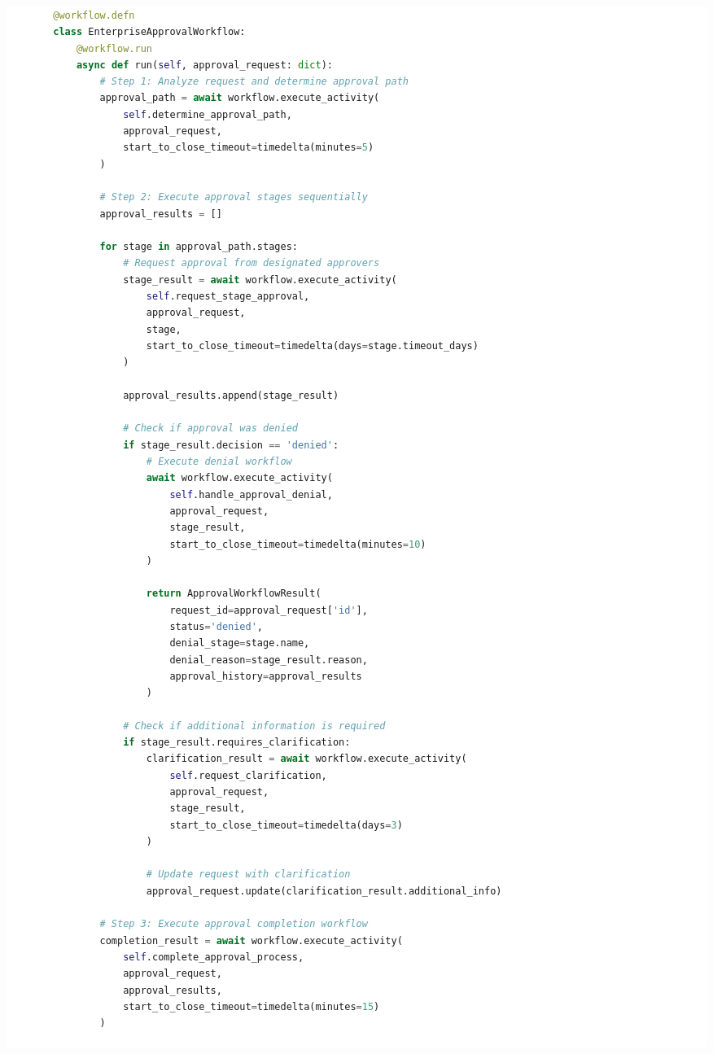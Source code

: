 ```python
        @workflow.defn
        class EnterpriseApprovalWorkflow:
            @workflow.run
            async def run(self, approval_request: dict):
                # Step 1: Analyze request and determine approval path
                approval_path = await workflow.execute_activity(
                    self.determine_approval_path,
                    approval_request,
                    start_to_close_timeout=timedelta(minutes=5)
                )
                
                # Step 2: Execute approval stages sequentially
                approval_results = []
                
                for stage in approval_path.stages:
                    # Request approval from designated approvers
                    stage_result = await workflow.execute_activity(
                        self.request_stage_approval,
                        approval_request,
                        stage,
                        start_to_close_timeout=timedelta(days=stage.timeout_days)
                    )
                    
                    approval_results.append(stage_result)
                    
                    # Check if approval was denied
                    if stage_result.decision == 'denied':
                        # Execute denial workflow
                        await workflow.execute_activity(
                            self.handle_approval_denial,
                            approval_request,
                            stage_result,
                            start_to_close_timeout=timedelta(minutes=10)
                        )
                        
                        return ApprovalWorkflowResult(
                            request_id=approval_request['id'],
                            status='denied',
                            denial_stage=stage.name,
                            denial_reason=stage_result.reason,
                            approval_history=approval_results
                        )
                    
                    # Check if additional information is required
                    if stage_result.requires_clarification:
                        clarification_result = await workflow.execute_activity(
                            self.request_clarification,
                            approval_request,
                            stage_result,
                            start_to_close_timeout=timedelta(days=3)
                        )
                        
                        # Update request with clarification
                        approval_request.update(clarification_result.additional_info)
                
                # Step 3: Execute approval completion workflow
                completion_result = await workflow.execute_activity(
                    self.complete_approval_process,
                    approval_request,
                    approval_results,
                    start_to_close_timeout=timedelta(minutes=15)
                )
                
```
